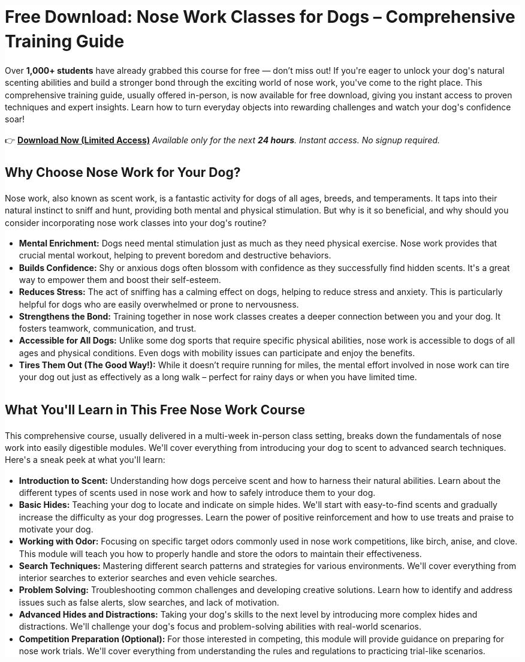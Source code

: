 # Free Download: Nose Work Classes for Dogs – Comprehensive Training Guide

Over **1,000+ students** have already grabbed this course for free — don’t miss out! If you're eager to unlock your dog's natural scenting abilities and build a stronger bond through the exciting world of nose work, you've come to the right place. This comprehensive training guide, usually offered in-person, is now available for free download, giving you instant access to proven techniques and expert insights. Learn how to turn everyday objects into rewarding challenges and watch your dog's confidence soar!

👉 [**Download Now (Limited Access)**](https://udemywork.com/nose-work-classes-for-dogs)
_Available only for the next **24 hours**. Instant access. No signup required._

## Why Choose Nose Work for Your Dog?

Nose work, also known as scent work, is a fantastic activity for dogs of all ages, breeds, and temperaments. It taps into their natural instinct to sniff and hunt, providing both mental and physical stimulation. But why is it so beneficial, and why should you consider incorporating nose work classes into your dog's routine?

*   **Mental Enrichment:** Dogs need mental stimulation just as much as they need physical exercise. Nose work provides that crucial mental workout, helping to prevent boredom and destructive behaviors.
*   **Builds Confidence:** Shy or anxious dogs often blossom with confidence as they successfully find hidden scents. It's a great way to empower them and boost their self-esteem.
*   **Reduces Stress:** The act of sniffing has a calming effect on dogs, helping to reduce stress and anxiety. This is particularly helpful for dogs who are easily overwhelmed or prone to nervousness.
*   **Strengthens the Bond:** Training together in nose work classes creates a deeper connection between you and your dog. It fosters teamwork, communication, and trust.
*   **Accessible for All Dogs:** Unlike some dog sports that require specific physical abilities, nose work is accessible to dogs of all ages and physical conditions. Even dogs with mobility issues can participate and enjoy the benefits.
*   **Tires Them Out (The Good Way!):** While it doesn’t require running for miles, the mental effort involved in nose work can tire your dog out just as effectively as a long walk – perfect for rainy days or when you have limited time.

## What You'll Learn in This Free Nose Work Course

This comprehensive course, usually delivered in a multi-week in-person class setting, breaks down the fundamentals of nose work into easily digestible modules. We'll cover everything from introducing your dog to scent to advanced search techniques. Here's a sneak peek at what you'll learn:

*   **Introduction to Scent:** Understanding how dogs perceive scent and how to harness their natural abilities. Learn about the different types of scents used in nose work and how to safely introduce them to your dog.
*   **Basic Hides:** Teaching your dog to locate and indicate on simple hides. We'll start with easy-to-find scents and gradually increase the difficulty as your dog progresses. Learn the power of positive reinforcement and how to use treats and praise to motivate your dog.
*   **Working with Odor:** Focusing on specific target odors commonly used in nose work competitions, like birch, anise, and clove. This module will teach you how to properly handle and store the odors to maintain their effectiveness.
*   **Search Techniques:** Mastering different search patterns and strategies for various environments. We'll cover everything from interior searches to exterior searches and even vehicle searches.
*   **Problem Solving:** Troubleshooting common challenges and developing creative solutions. Learn how to identify and address issues such as false alerts, slow searches, and lack of motivation.
*   **Advanced Hides and Distractions:** Taking your dog's skills to the next level by introducing more complex hides and distractions. We'll challenge your dog's focus and problem-solving abilities with real-world scenarios.
*   **Competition Preparation (Optional):** For those interested in competing, this module will provide guidance on preparing for nose work trials. We'll cover everything from understanding the rules and regulations to practicing trial-like scenarios.
